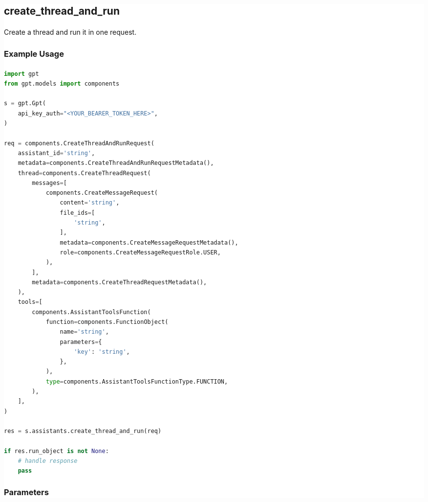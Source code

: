 ## create_thread_and_run

Create a thread and run it in one request.

### Example Usage

```python
import gpt
from gpt.models import components

s = gpt.Gpt(
    api_key_auth="<YOUR_BEARER_TOKEN_HERE>",
)

req = components.CreateThreadAndRunRequest(
    assistant_id='string',
    metadata=components.CreateThreadAndRunRequestMetadata(),
    thread=components.CreateThreadRequest(
        messages=[
            components.CreateMessageRequest(
                content='string',
                file_ids=[
                    'string',
                ],
                metadata=components.CreateMessageRequestMetadata(),
                role=components.CreateMessageRequestRole.USER,
            ),
        ],
        metadata=components.CreateThreadRequestMetadata(),
    ),
    tools=[
        components.AssistantToolsFunction(
            function=components.FunctionObject(
                name='string',
                parameters={
                    'key': 'string',
                },
            ),
            type=components.AssistantToolsFunctionType.FUNCTION,
        ),
    ],
)

res = s.assistants.create_thread_and_run(req)

if res.run_object is not None:
    # handle response
    pass
```

### Parameters

